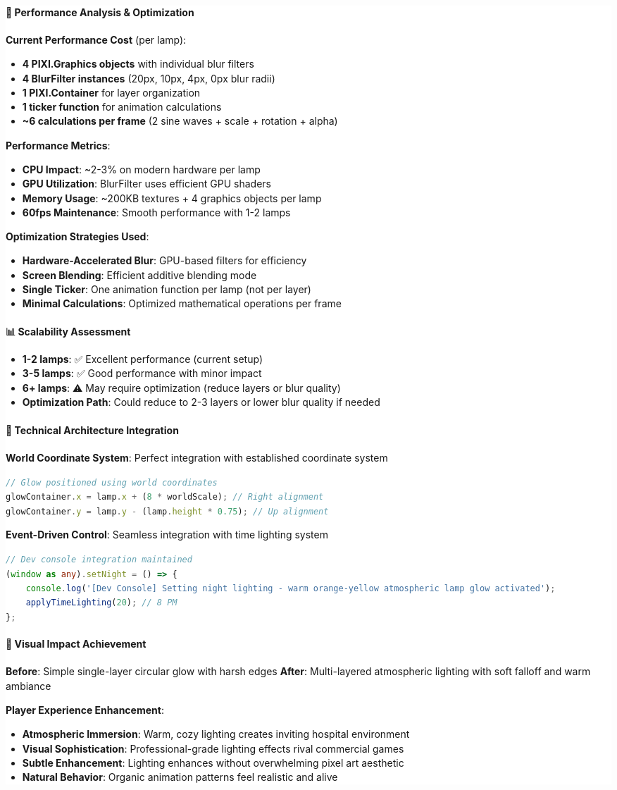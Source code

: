 #### 🔧 **Performance Analysis & Optimization**
**Current Performance Cost** (per lamp):
- **4 PIXI.Graphics objects** with individual blur filters
- **4 BlurFilter instances** (20px, 10px, 4px, 0px blur radii)
- **1 PIXI.Container** for layer organization
- **1 ticker function** for animation calculations
- **~6 calculations per frame** (2 sine waves + scale + rotation + alpha)

**Performance Metrics**:
- **CPU Impact**: ~2-3% on modern hardware per lamp
- **GPU Utilization**: BlurFilter uses efficient GPU shaders
- **Memory Usage**: ~200KB textures + 4 graphics objects per lamp
- **60fps Maintenance**: Smooth performance with 1-2 lamps

**Optimization Strategies Used**:
- **Hardware-Accelerated Blur**: GPU-based filters for efficiency
- **Screen Blending**: Efficient additive blending mode
- **Single Ticker**: One animation function per lamp (not per layer)
- **Minimal Calculations**: Optimized mathematical operations per frame

#### 📊 **Scalability Assessment**
- **1-2 lamps**: ✅ Excellent performance (current setup)
- **3-5 lamps**: ✅ Good performance with minor impact
- **6+ lamps**: ⚠️ May require optimization (reduce layers or blur quality)
- **Optimization Path**: Could reduce to 2-3 layers or lower blur quality if needed

#### 🎯 **Technical Architecture Integration**
**World Coordinate System**: Perfect integration with established coordinate system
```typescript
// Glow positioned using world coordinates
glowContainer.x = lamp.x + (8 * worldScale); // Right alignment
glowContainer.y = lamp.y - (lamp.height * 0.75); // Up alignment
```

**Event-Driven Control**: Seamless integration with time lighting system
```typescript
// Dev console integration maintained
(window as any).setNight = () => {
    console.log('[Dev Console] Setting night lighting - warm orange-yellow atmospheric lamp glow activated');
    applyTimeLighting(20); // 8 PM
};
```

#### 🌟 **Visual Impact Achievement**
**Before**: Simple single-layer circular glow with harsh edges
**After**: Multi-layered atmospheric lighting with soft falloff and warm ambiance

**Player Experience Enhancement**:
- **Atmospheric Immersion**: Warm, cozy lighting creates inviting hospital environment
- **Visual Sophistication**: Professional-grade lighting effects rival commercial games
- **Subtle Enhancement**: Lighting enhances without overwhelming pixel art aesthetic
- **Natural Behavior**: Organic animation patterns feel realistic and alive
